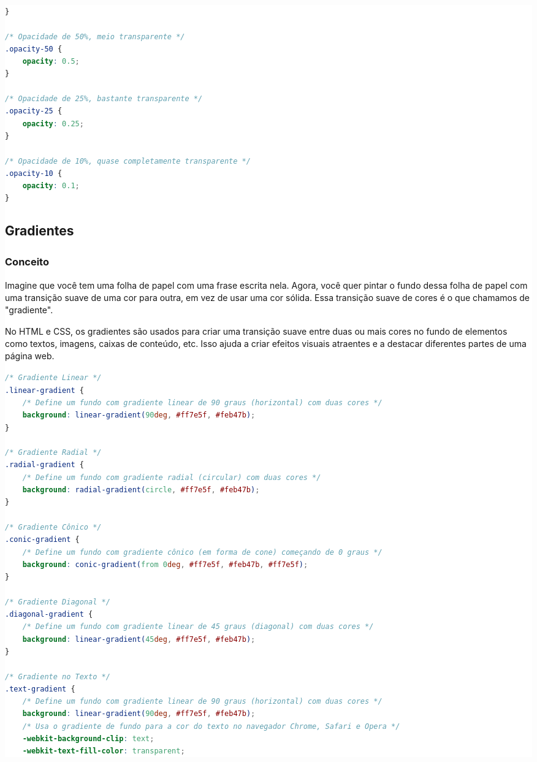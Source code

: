 ```css
}

/* Opacidade de 50%, meio transparente */
.opacity-50 {
    opacity: 0.5;
}

/* Opacidade de 25%, bastante transparente */
.opacity-25 {
    opacity: 0.25;
}

/* Opacidade de 10%, quase completamente transparente */
.opacity-10 {
    opacity: 0.1;
}

```
## Gradientes

### Conceito
Imagine que você tem uma folha de papel com uma frase escrita nela. 
Agora, você quer pintar o fundo dessa folha de papel com uma transição suave de uma cor para outra, em vez de usar uma cor sólida. 
Essa transição suave de cores é o que chamamos de "gradiente".

No HTML e CSS, os gradientes são usados para criar uma transição suave entre duas ou mais cores no fundo de elementos como textos, imagens, caixas de conteúdo, etc. 
Isso ajuda a criar efeitos visuais atraentes e a destacar diferentes partes de uma página web.


```css
/* Gradiente Linear */
.linear-gradient {
    /* Define um fundo com gradiente linear de 90 graus (horizontal) com duas cores */
    background: linear-gradient(90deg, #ff7e5f, #feb47b);
}

/* Gradiente Radial */
.radial-gradient {
    /* Define um fundo com gradiente radial (circular) com duas cores */
    background: radial-gradient(circle, #ff7e5f, #feb47b);
}

/* Gradiente Cônico */
.conic-gradient {
    /* Define um fundo com gradiente cônico (em forma de cone) começando de 0 graus */
    background: conic-gradient(from 0deg, #ff7e5f, #feb47b, #ff7e5f);
}

/* Gradiente Diagonal */
.diagonal-gradient {
    /* Define um fundo com gradiente linear de 45 graus (diagonal) com duas cores */
    background: linear-gradient(45deg, #ff7e5f, #feb47b);
}

/* Gradiente no Texto */
.text-gradient {
    /* Define um fundo com gradiente linear de 90 graus (horizontal) com duas cores */
    background: linear-gradient(90deg, #ff7e5f, #feb47b);
    /* Usa o gradiente de fundo para a cor do texto no navegador Chrome, Safari e Opera */
    -webkit-background-clip: text;
    -webkit-text-fill-color: transparent;
```